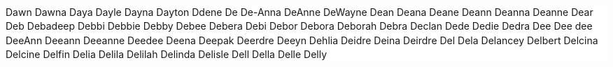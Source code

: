 Dawn
Dawna
Daya
Dayle
Dayna
Dayton
Ddene
De
De-Anna
DeAnne
DeWayne
Dean
Deana
Deane
Deann
Deanna
Deanne
Dear
Deb
Debadeep
Debbi
Debbie
Debby
Debee
Debera
Debi
Debor
Debora
Deborah
Debra
Declan
Dede
Dedie
Dedra
Dee
Dee dee
DeeAnn
Deeann
Deeanne
Deedee
Deena
Deepak
Deerdre
Deeyn
Dehlia
Deidre
Deina
Deirdre
Del
Dela
Delancey
Delbert
Delcina
Delcine
Delfin
Delia
Delila
Delilah
Delinda
Delisle
Dell
Della
Delle
Delly